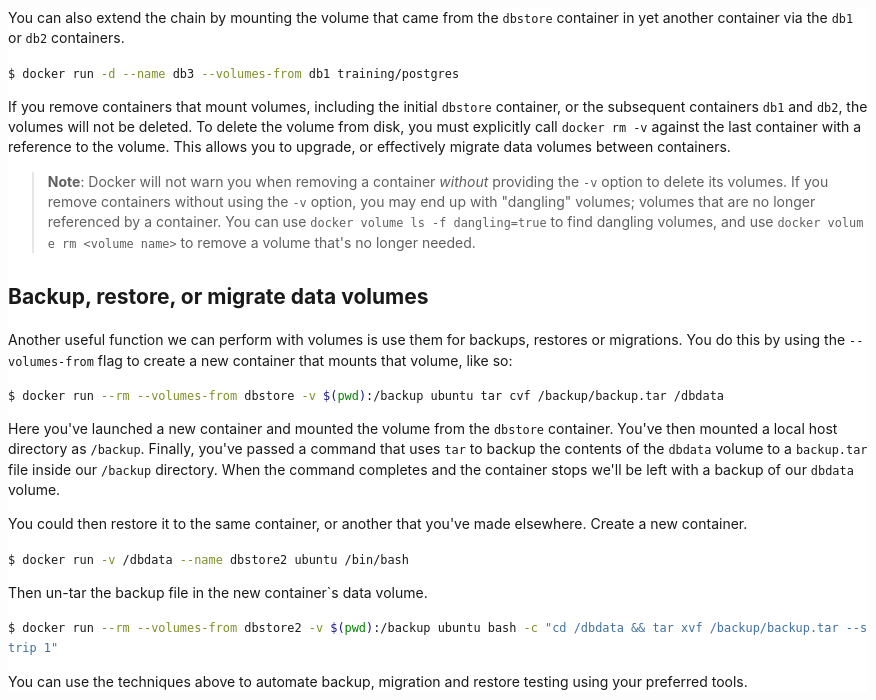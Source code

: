 You can also extend the chain by mounting the volume that came from the
`dbstore` container in yet another container via the `db1` or `db2` containers.

```bash
$ docker run -d --name db3 --volumes-from db1 training/postgres
```

If you remove containers that mount volumes, including the initial `dbstore`
container, or the subsequent containers `db1` and `db2`, the volumes will not
be deleted.  To delete the volume from disk, you must explicitly call
`docker rm -v` against the last container with a reference to the volume. This
allows you to upgrade, or effectively migrate data volumes between containers.

> **Note**: Docker will not warn you when removing a container *without*
> providing the `-v` option to delete its volumes. If you remove containers
> without using the `-v` option, you may end up with "dangling" volumes;
> volumes that are no longer referenced by a container.
> You can use `docker volume ls -f dangling=true` to find dangling volumes,
> and use `docker volume rm <volume name>` to remove a volume that's
> no longer needed.

## Backup, restore, or migrate data volumes

Another useful function we can perform with volumes is use them for
backups, restores or migrations.  You do this by using the
`--volumes-from` flag to create a new container that mounts that volume,
like so:

```bash
$ docker run --rm --volumes-from dbstore -v $(pwd):/backup ubuntu tar cvf /backup/backup.tar /dbdata
```

Here you've launched a new container and mounted the volume from the
`dbstore` container. You've then mounted a local host directory as
`/backup`. Finally, you've passed a command that uses `tar` to backup the
contents of the `dbdata` volume to a `backup.tar` file inside our
`/backup` directory. When the command completes and the container stops
we'll be left with a backup of our `dbdata` volume.

You could then restore it to the same container, or another that you've made
elsewhere. Create a new container.

```bash
$ docker run -v /dbdata --name dbstore2 ubuntu /bin/bash
```

Then un-tar the backup file in the new container`s data volume.

```bash
$ docker run --rm --volumes-from dbstore2 -v $(pwd):/backup ubuntu bash -c "cd /dbdata && tar xvf /backup/backup.tar --strip 1"
```

You can use the techniques above to automate backup, migration and
restore testing using your preferred tools.
